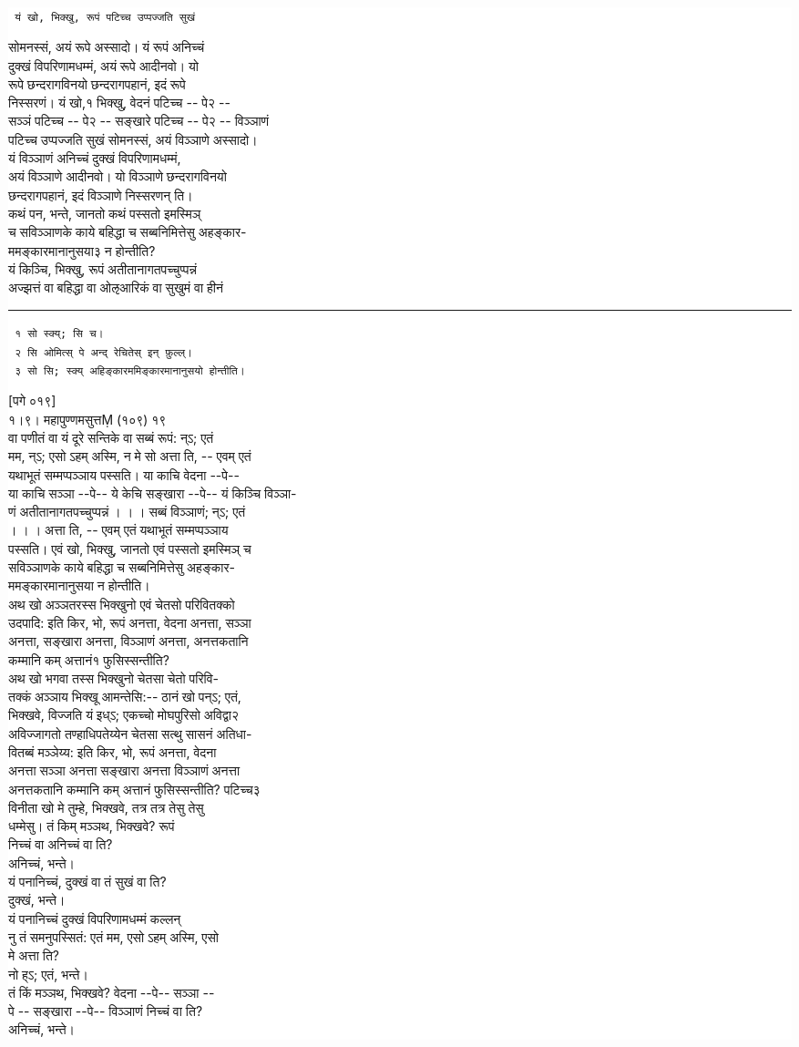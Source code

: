      यं खो, भिक्खु, रूपं पटिच्च उप्पज्जति सुखं  
सोमनस्सं, अयं रूपे अस्सादो। यं रूपं अनिच्चं  
दुक्खं विपरिणामधम्मं, अयं रूपे आदीनवो। यो  
रूपे छन्दरागविनयो छन्दरागपहानं, इदं रूपे  
निस्सरणं। यं खो,१ भिक्खु, वेदनं पटिच्च -- पे२ --  
सञ्ञं पटिच्च -- पे२ -- सङ्खारे पटिच्च -- पे२ -- विञ्ञाणं  
पटिच्च उप्पज्जति सुखं सोमनस्सं, अयं विञ्ञाणे अस्सादो।  
यं विञ्ञाणं अनिच्चं दुक्खं विपरिणामधम्मं,  
अयं विञ्ञाणे आदीनवो। यो विञ्ञाणे छन्दरागविनयो  
छन्दरागपहानं, इदं विञ्ञाणे निस्सरणन् ति।  
     कथं पन, भन्ते, जानतो कथं पस्सतो इमस्मिञ्  
च सविञ्ञाणके काये बहिद्धा च सब्बनिमित्तेसु अहङ्कार-  
ममङ्कारमानानुसया३ न होन्तीति?  
     यं किञ्चि, भिक्खु, रूपं अतीतानागतपच्चुप्पन्नं  
अज्झत्तं वा बहिद्धा वा ओऌआरिकं वा सुखुमं वा हीनं  
    
--------------------------------------------------------------------------  
     १ सो स्क्य्; सि च।  
     २ सि ओमित्स् पे अन्द् रेचितेस् इन् फ़ुल्ल्।  
     ३ सो सि; स्क्य् अहिङ्कारममिङ्कारमानानुसयो होन्तीति।  
    
[पगे ०१९]  
                   १।९। महापुण्णमसुत्तṂ (१०९) १९  
वा पणीतं वा यं दूरे सन्तिके वा सब्बं रूपं: न्ऽ; एतं  
मम, न्ऽ; एसो ऽहम् अस्मि, न मे सो अत्ता ति, -- एवम् एतं  
यथाभूतं सम्मप्पञ्ञाय पस्सति। या काचि वेदना --पे--  
या काचि सञ्ञा --पे-- ये केचि सङ्खारा --पे-- यं किञ्चि विञ्ञा-  
णं अतीतानागतपच्चुप्पन्नं । । । सब्बं विञ्ञाणं; न्ऽ; एतं  
। । । अत्ता ति, -- एवम् एतं यथाभूतं सम्मप्पञ्ञाय  
पस्सति। एवं खो, भिक्खु, जानतो एवं पस्सतो इमस्मिञ् च  
सविञ्ञाणके काये बहिद्धा च सब्बनिमित्तेसु अहङ्कार-  
ममङ्कारमानानुसया न होन्तीति।  
     अथ खो अञ्ञतरस्स भिक्खुनो एवं चेतसो परिवितक्को  
उदपादि: इति किर, भो, रूपं अनत्ता, वेदना अनत्ता, सञ्ञा  
अनत्ता, सङ्खारा अनत्ता, विञ्ञाणं अनत्ता, अनत्तकतानि  
कम्मानि कम् अत्तानं१ फुसिस्सन्तीति?  
     अथ खो भगवा तस्स भिक्खुनो चेतसा चेतो परिवि-  
तक्कं अञ्ञाय भिक्खू आमन्तेसि:-- ठानं खो पन्ऽ; एतं,  
भिक्खवे, विज्जति यं इध्ऽ; एकच्चो मोघपुरिसो अविद्वा२  
अविज्जागतो तण्हाधिपतेय्येन चेतसा सत्थु सासनं अतिधा-  
वितब्बं मञ्ञेय्य: इति किर, भो, रूपं अनत्ता, वेदना  
अनत्ता सञ्ञा अनत्ता सङ्खारा अनत्ता विञ्ञाणं अनत्ता  
अनत्तकतानि कम्मानि कम् अत्तानं फुसिस्सन्तीति? पटिच्च३  
विनीता खो मे तुम्हे, भिक्खवे, तत्र तत्र तेसु तेसु  
धम्मेसु। तं किम् मञ्ञथ, भिक्खवे? रूपं  
निच्चं वा अनिच्चं वा ति?  
     अनिच्चं, भन्ते।  
     यं पनानिच्चं, दुक्खं वा तं सुखं वा ति?  
     दुक्खं, भन्ते।  
     यं पनानिच्चं दुक्खं विपरिणामधम्मं कल्लन्  
नु तं समनुपस्सितं: एतं मम, एसो ऽहम् अस्मि, एसो  
मे अत्ता ति?  
     नो ह्ऽ; एतं, भन्ते।  
     तं किं मञ्ञथ, भिक्खवे? वेदना --पे-- सञ्ञा --  
पे -- सङ्खारा --पे-- विञ्ञाणं निच्चं वा ति?  
     अनिच्चं, भन्ते।  
    